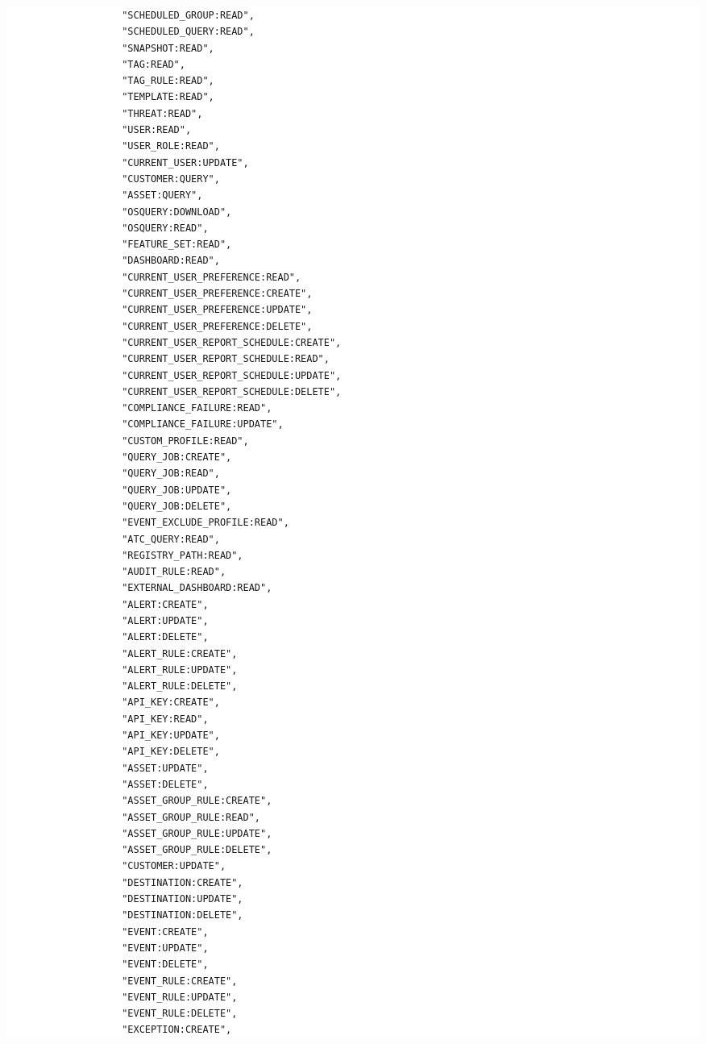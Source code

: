 ```
                    "SCHEDULED_GROUP:READ", 
                    "SCHEDULED_QUERY:READ", 
                    "SNAPSHOT:READ", 
                    "TAG:READ", 
                    "TAG_RULE:READ", 
                    "TEMPLATE:READ", 
                    "THREAT:READ", 
                    "USER:READ", 
                    "USER_ROLE:READ", 
                    "CURRENT_USER:UPDATE", 
                    "CUSTOMER:QUERY", 
                    "ASSET:QUERY", 
                    "OSQUERY:DOWNLOAD", 
                    "OSQUERY:READ", 
                    "FEATURE_SET:READ", 
                    "DASHBOARD:READ", 
                    "CURRENT_USER_PREFERENCE:READ", 
                    "CURRENT_USER_PREFERENCE:CREATE", 
                    "CURRENT_USER_PREFERENCE:UPDATE", 
                    "CURRENT_USER_PREFERENCE:DELETE", 
                    "CURRENT_USER_REPORT_SCHEDULE:CREATE", 
                    "CURRENT_USER_REPORT_SCHEDULE:READ", 
                    "CURRENT_USER_REPORT_SCHEDULE:UPDATE", 
                    "CURRENT_USER_REPORT_SCHEDULE:DELETE", 
                    "COMPLIANCE_FAILURE:READ", 
                    "COMPLIANCE_FAILURE:UPDATE", 
                    "CUSTOM_PROFILE:READ", 
                    "QUERY_JOB:CREATE", 
                    "QUERY_JOB:READ", 
                    "QUERY_JOB:UPDATE", 
                    "QUERY_JOB:DELETE", 
                    "EVENT_EXCLUDE_PROFILE:READ", 
                    "ATC_QUERY:READ", 
                    "REGISTRY_PATH:READ", 
                    "AUDIT_RULE:READ", 
                    "EXTERNAL_DASHBOARD:READ", 
                    "ALERT:CREATE", 
                    "ALERT:UPDATE", 
                    "ALERT:DELETE", 
                    "ALERT_RULE:CREATE", 
                    "ALERT_RULE:UPDATE", 
                    "ALERT_RULE:DELETE", 
                    "API_KEY:CREATE", 
                    "API_KEY:READ", 
                    "API_KEY:UPDATE", 
                    "API_KEY:DELETE", 
                    "ASSET:UPDATE", 
                    "ASSET:DELETE", 
                    "ASSET_GROUP_RULE:CREATE", 
                    "ASSET_GROUP_RULE:READ", 
                    "ASSET_GROUP_RULE:UPDATE", 
                    "ASSET_GROUP_RULE:DELETE", 
                    "CUSTOMER:UPDATE", 
                    "DESTINATION:CREATE", 
                    "DESTINATION:UPDATE", 
                    "DESTINATION:DELETE", 
                    "EVENT:CREATE", 
                    "EVENT:UPDATE", 
                    "EVENT:DELETE", 
                    "EVENT_RULE:CREATE", 
                    "EVENT_RULE:UPDATE", 
                    "EVENT_RULE:DELETE", 
                    "EXCEPTION:CREATE", 
```